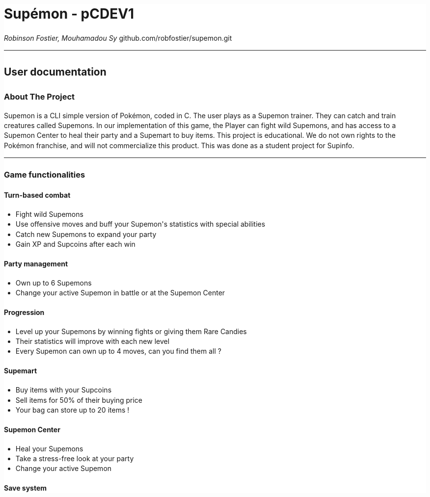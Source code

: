 # Supémon - pCDEV1

*Robinson Fostier, Mouhamadou Sy*
github.com/robfostier/supemon.git

---
## User documentation

### About The Project

Supemon is a CLI simple version of Pokémon, coded in C. The user plays as a Supemon trainer. They can catch and train creatures called Supemons.
In our implementation of this game, the Player can fight wild Supemons, and has access to a Supemon Center to heal their party and a Supemart to buy items.
This project is educational. We do not own rights to the Pokémon franchise, and will not commercialize this product. This was done as a student project for Supinfo.

---
### Game functionalities

#### Turn-based combat

- Fight wild Supemons
- Use offensive moves and buff your Supemon's statistics with special abilities
- Catch new Supemons to expand your party
- Gain XP and Supcoins after each win

#### Party management

- Own up to 6 Supemons
- Change your active Supemon in battle or at the Supemon Center

#### Progression

- Level up your Supemons by winning fights or giving them Rare Candies
- Their statistics will improve with each new level
- Every Supemon can own up to 4 moves, can you find them all ?

#### Supemart

- Buy items with your Supcoins
- Sell items for 50% of their buying price
- Your bag can store up to 20 items !

#### Supemon Center

- Heal your Supemons
- Take a stress-free look at your party
- Change your active Supemon

#### Save system
